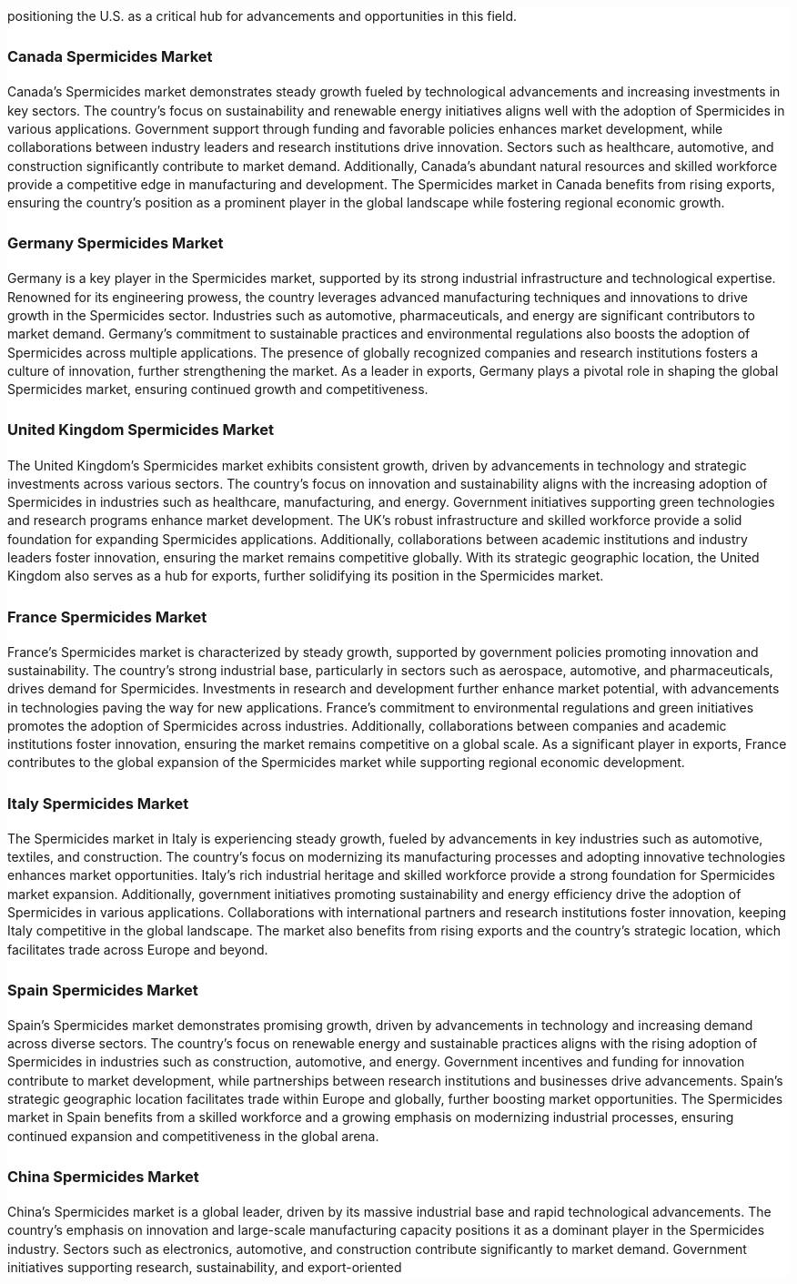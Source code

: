 positioning the U.S. as a critical hub for advancements and opportunities in this field.</p><h3>Canada Spermicides Market</h3><p>Canada&rsquo;s Spermicides market demonstrates steady growth fueled by technological advancements and increasing investments in key sectors. The country&rsquo;s focus on sustainability and renewable energy initiatives aligns well with the adoption of Spermicides in various applications. Government support through funding and favorable policies enhances market development, while collaborations between industry leaders and research institutions drive innovation. Sectors such as healthcare, automotive, and construction significantly contribute to market demand. Additionally, Canada&rsquo;s abundant natural resources and skilled workforce provide a competitive edge in manufacturing and development. The Spermicides market in Canada benefits from rising exports, ensuring the country&rsquo;s position as a prominent player in the global landscape while fostering regional economic growth.</p><h3>Germany Spermicides Market</h3><p>Germany is a key player in the Spermicides market, supported by its strong industrial infrastructure and technological expertise. Renowned for its engineering prowess, the country leverages advanced manufacturing techniques and innovations to drive growth in the Spermicides sector. Industries such as automotive, pharmaceuticals, and energy are significant contributors to market demand. Germany&rsquo;s commitment to sustainable practices and environmental regulations also boosts the adoption of Spermicides across multiple applications. The presence of globally recognized companies and research institutions fosters a culture of innovation, further strengthening the market. As a leader in exports, Germany plays a pivotal role in shaping the global Spermicides market, ensuring continued growth and competitiveness.</p><h3>United Kingdom Spermicides Market</h3><p>The United Kingdom&rsquo;s Spermicides market exhibits consistent growth, driven by advancements in technology and strategic investments across various sectors. The country&rsquo;s focus on innovation and sustainability aligns with the increasing adoption of Spermicides in industries such as healthcare, manufacturing, and energy. Government initiatives supporting green technologies and research programs enhance market development. The UK&rsquo;s robust infrastructure and skilled workforce provide a solid foundation for expanding Spermicides applications. Additionally, collaborations between academic institutions and industry leaders foster innovation, ensuring the market remains competitive globally. With its strategic geographic location, the United Kingdom also serves as a hub for exports, further solidifying its position in the Spermicides market.</p><h3>France Spermicides Market</h3><p>France&rsquo;s Spermicides market is characterized by steady growth, supported by government policies promoting innovation and sustainability. The country&rsquo;s strong industrial base, particularly in sectors such as aerospace, automotive, and pharmaceuticals, drives demand for Spermicides. Investments in research and development further enhance market potential, with advancements in technologies paving the way for new applications. France&rsquo;s commitment to environmental regulations and green initiatives promotes the adoption of Spermicides across industries. Additionally, collaborations between companies and academic institutions foster innovation, ensuring the market remains competitive on a global scale. As a significant player in exports, France contributes to the global expansion of the Spermicides market while supporting regional economic development.</p><h3>Italy Spermicides Market</h3><p>The Spermicides market in Italy is experiencing steady growth, fueled by advancements in key industries such as automotive, textiles, and construction. The country&rsquo;s focus on modernizing its manufacturing processes and adopting innovative technologies enhances market opportunities. Italy&rsquo;s rich industrial heritage and skilled workforce provide a strong foundation for Spermicides market expansion. Additionally, government initiatives promoting sustainability and energy efficiency drive the adoption of Spermicides in various applications. Collaborations with international partners and research institutions foster innovation, keeping Italy competitive in the global landscape. The market also benefits from rising exports and the country&rsquo;s strategic location, which facilitates trade across Europe and beyond.</p><h3>Spain Spermicides Market</h3><p>Spain&rsquo;s Spermicides market demonstrates promising growth, driven by advancements in technology and increasing demand across diverse sectors. The country&rsquo;s focus on renewable energy and sustainable practices aligns with the rising adoption of Spermicides in industries such as construction, automotive, and energy. Government incentives and funding for innovation contribute to market development, while partnerships between research institutions and businesses drive advancements. Spain&rsquo;s strategic geographic location facilitates trade within Europe and globally, further boosting market opportunities. The Spermicides market in Spain benefits from a skilled workforce and a growing emphasis on modernizing industrial processes, ensuring continued expansion and competitiveness in the global arena.</p><h3>China Spermicides Market</h3><p>China&rsquo;s Spermicides market is a global leader, driven by its massive industrial base and rapid technological advancements. The country&rsquo;s emphasis on innovation and large-scale manufacturing capacity positions it as a dominant player in the Spermicides industry. Sectors such as electronics, automotive, and construction contribute significantly to market demand. Government initiatives supporting research, sustainability, and export-oriented